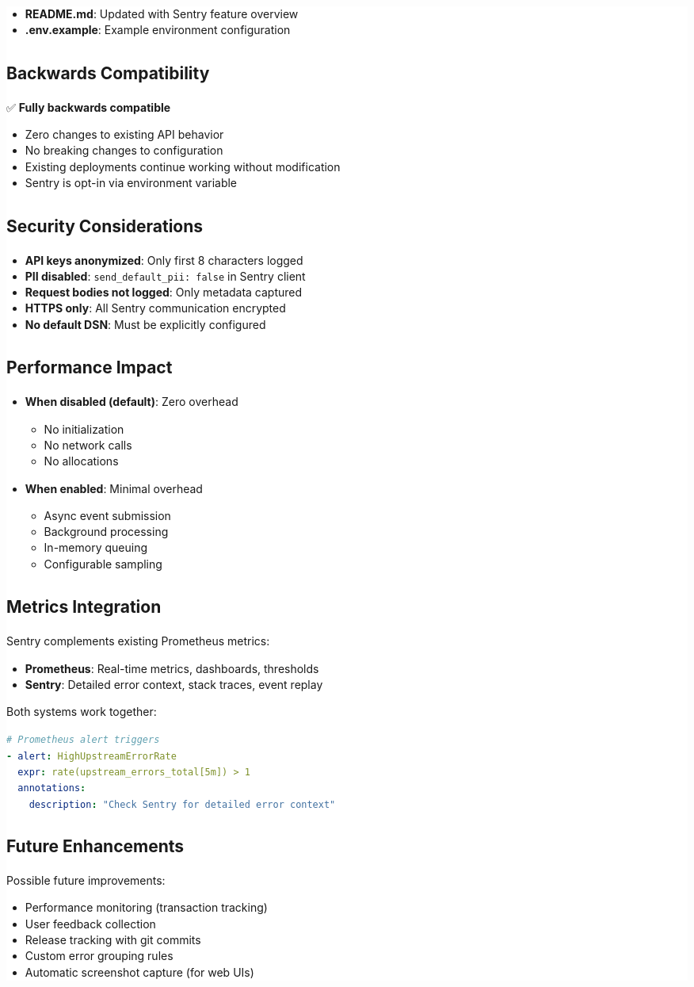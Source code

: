 - **README.md**: Updated with Sentry feature overview
- **.env.example**: Example environment configuration

## Backwards Compatibility

✅ **Fully backwards compatible**
- Zero changes to existing API behavior
- No breaking changes to configuration
- Existing deployments continue working without modification
- Sentry is opt-in via environment variable

## Security Considerations

- **API keys anonymized**: Only first 8 characters logged
- **PII disabled**: `send_default_pii: false` in Sentry client
- **Request bodies not logged**: Only metadata captured
- **HTTPS only**: All Sentry communication encrypted
- **No default DSN**: Must be explicitly configured

## Performance Impact

- **When disabled (default)**: Zero overhead
  - No initialization
  - No network calls
  - No allocations

- **When enabled**: Minimal overhead
  - Async event submission
  - Background processing
  - In-memory queuing
  - Configurable sampling

## Metrics Integration

Sentry complements existing Prometheus metrics:
- **Prometheus**: Real-time metrics, dashboards, thresholds
- **Sentry**: Detailed error context, stack traces, event replay

Both systems work together:
```yaml
# Prometheus alert triggers
- alert: HighUpstreamErrorRate
  expr: rate(upstream_errors_total[5m]) > 1
  annotations:
    description: "Check Sentry for detailed error context"
```

## Future Enhancements

Possible future improvements:
- Performance monitoring (transaction tracking)
- User feedback collection
- Release tracking with git commits
- Custom error grouping rules
- Automatic screenshot capture (for web UIs)

